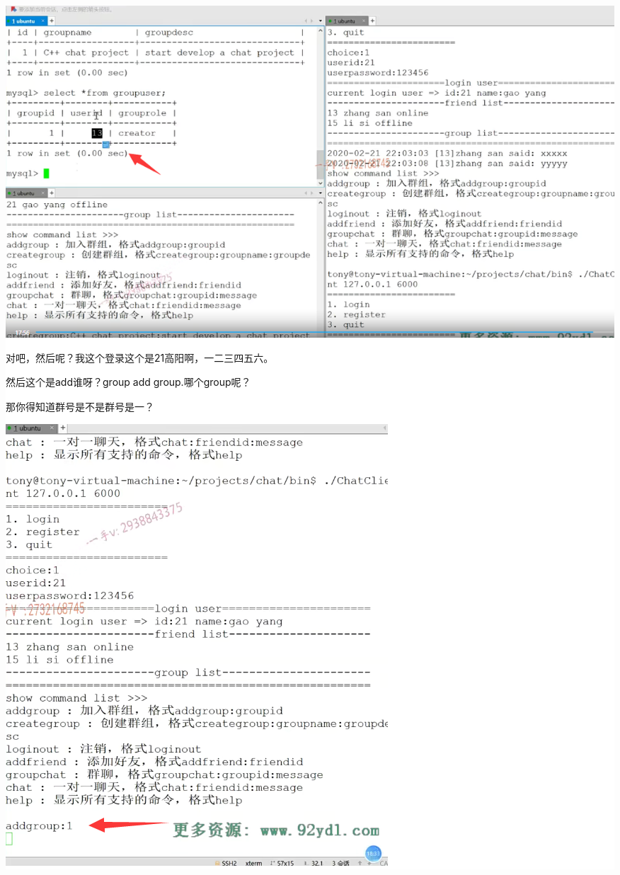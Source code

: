 ![image-20230816222245810](image/image-20230816222245810.png)



对吧，然后呢？我这个登录这个是21高阳啊，一二三四五六。

然后这个是add谁呀？group add group.哪个group呢？

那你得知道群号是不是群号是一？

![image-20230816222310884](image/image-20230816222310884.png)
